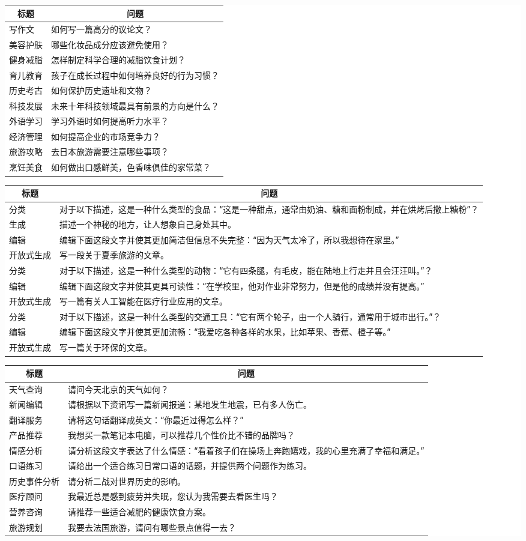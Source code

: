 | 标题 | 问题 |
| --- | --- |
| 写作文 | 如何写一篇高分的议论文？ |
| 美容护肤 | 哪些化妆品成分应该避免使用？ |
| 健身减脂 | 怎样制定科学合理的减脂饮食计划？ |
| 育儿教育 | 孩子在成长过程中如何培养良好的行为习惯？ |
| 历史考古 | 如何保护历史遗址和文物？ |
| 科技发展 | 未来十年科技领域最具有前景的方向是什么？ |
| 外语学习 | 学习外语时如何提高听力水平？ |
| 经济管理 | 如何提高企业的市场竞争力？ |
| 旅游攻略 | 去日本旅游需要注意哪些事项？ |
| 烹饪美食 | 如何做出口感鲜美，色香味俱佳的家常菜？ |

| 标题 | 问题 |
| --- | --- |
| 分类 | 对于以下描述，这是一种什么类型的食品：“这是一种甜点，通常由奶油、糖和面粉制成，并在烘烤后撒上糖粉”？|
| 生成 | 描述一个神秘的地方，让人想象自己身处其中。|
| 编辑 | 编辑下面这段文字并使其更加简洁但信息不失完整：“因为天气太冷了，所以我想待在家里。”|
| 开放式生成 | 写一段关于夏季旅游的文章。|
| 分类 | 对于以下描述，这是一种什么类型的动物：“它有四条腿，有毛皮，能在陆地上行走并且会汪汪叫。”？|
| 编辑 | 编辑下面这段文字并使其更具可读性：“在学校里，他对作业非常努力，但是他的成绩并没有提高。”|
| 开放式生成 | 写一篇有关人工智能在医疗行业应用的文章。|
| 分类 | 对于以下描述，这是一种什么类型的交通工具：“它有两个轮子，由一个人骑行，通常用于城市出行。”？|
| 编辑 | 编辑下面这段文字并使其更加流畅：“我爱吃各种各样的水果，比如苹果、香蕉、橙子等。”|
| 开放式生成 | 写一篇关于环保的文章。|

|标题|问题|
|---|---|
|天气查询|请问今天北京的天气如何？|
|新闻编辑|请根据以下资讯写一篇新闻报道：某地发生地震，已有多人伤亡。|
|翻译服务|请将这句话翻译成英文：“你最近过得怎么样？”|
|产品推荐|我想买一款笔记本电脑，可以推荐几个性价比不错的品牌吗？|
|情感分析|请分析这段文字表达了什么情感：“看着孩子们在操场上奔跑嬉戏，我的心里充满了幸福和满足。”|
|口语练习|请给出一个适合练习日常口语的话题，并提供两个问题作为练习。|
|历史事件分析|请分析二战对世界历史的影响。|
|医疗顾问|我最近总是感到疲劳并失眠，您认为我需要去看医生吗？|
|营养咨询|请推荐一些适合减肥的健康饮食方案。|
|旅游规划|我要去法国旅游，请问有哪些景点值得一去？|
